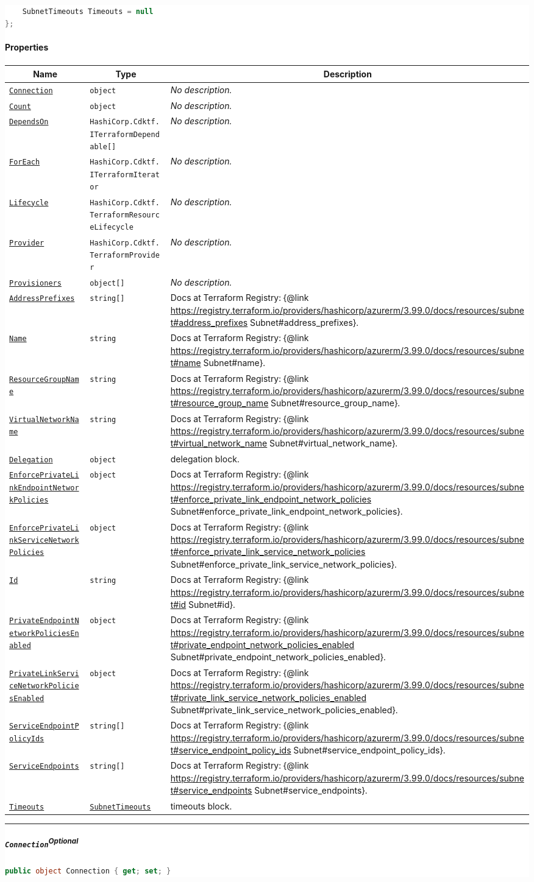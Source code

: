 ```csharp
    SubnetTimeouts Timeouts = null
};
```

#### Properties <a name="Properties" id="Properties"></a>

| **Name** | **Type** | **Description** |
| --- | --- | --- |
| <code><a href="#@cdktf/provider-azurerm.subnet.SubnetConfig.property.connection">Connection</a></code> | <code>object</code> | *No description.* |
| <code><a href="#@cdktf/provider-azurerm.subnet.SubnetConfig.property.count">Count</a></code> | <code>object</code> | *No description.* |
| <code><a href="#@cdktf/provider-azurerm.subnet.SubnetConfig.property.dependsOn">DependsOn</a></code> | <code>HashiCorp.Cdktf.ITerraformDependable[]</code> | *No description.* |
| <code><a href="#@cdktf/provider-azurerm.subnet.SubnetConfig.property.forEach">ForEach</a></code> | <code>HashiCorp.Cdktf.ITerraformIterator</code> | *No description.* |
| <code><a href="#@cdktf/provider-azurerm.subnet.SubnetConfig.property.lifecycle">Lifecycle</a></code> | <code>HashiCorp.Cdktf.TerraformResourceLifecycle</code> | *No description.* |
| <code><a href="#@cdktf/provider-azurerm.subnet.SubnetConfig.property.provider">Provider</a></code> | <code>HashiCorp.Cdktf.TerraformProvider</code> | *No description.* |
| <code><a href="#@cdktf/provider-azurerm.subnet.SubnetConfig.property.provisioners">Provisioners</a></code> | <code>object[]</code> | *No description.* |
| <code><a href="#@cdktf/provider-azurerm.subnet.SubnetConfig.property.addressPrefixes">AddressPrefixes</a></code> | <code>string[]</code> | Docs at Terraform Registry: {@link https://registry.terraform.io/providers/hashicorp/azurerm/3.99.0/docs/resources/subnet#address_prefixes Subnet#address_prefixes}. |
| <code><a href="#@cdktf/provider-azurerm.subnet.SubnetConfig.property.name">Name</a></code> | <code>string</code> | Docs at Terraform Registry: {@link https://registry.terraform.io/providers/hashicorp/azurerm/3.99.0/docs/resources/subnet#name Subnet#name}. |
| <code><a href="#@cdktf/provider-azurerm.subnet.SubnetConfig.property.resourceGroupName">ResourceGroupName</a></code> | <code>string</code> | Docs at Terraform Registry: {@link https://registry.terraform.io/providers/hashicorp/azurerm/3.99.0/docs/resources/subnet#resource_group_name Subnet#resource_group_name}. |
| <code><a href="#@cdktf/provider-azurerm.subnet.SubnetConfig.property.virtualNetworkName">VirtualNetworkName</a></code> | <code>string</code> | Docs at Terraform Registry: {@link https://registry.terraform.io/providers/hashicorp/azurerm/3.99.0/docs/resources/subnet#virtual_network_name Subnet#virtual_network_name}. |
| <code><a href="#@cdktf/provider-azurerm.subnet.SubnetConfig.property.delegation">Delegation</a></code> | <code>object</code> | delegation block. |
| <code><a href="#@cdktf/provider-azurerm.subnet.SubnetConfig.property.enforcePrivateLinkEndpointNetworkPolicies">EnforcePrivateLinkEndpointNetworkPolicies</a></code> | <code>object</code> | Docs at Terraform Registry: {@link https://registry.terraform.io/providers/hashicorp/azurerm/3.99.0/docs/resources/subnet#enforce_private_link_endpoint_network_policies Subnet#enforce_private_link_endpoint_network_policies}. |
| <code><a href="#@cdktf/provider-azurerm.subnet.SubnetConfig.property.enforcePrivateLinkServiceNetworkPolicies">EnforcePrivateLinkServiceNetworkPolicies</a></code> | <code>object</code> | Docs at Terraform Registry: {@link https://registry.terraform.io/providers/hashicorp/azurerm/3.99.0/docs/resources/subnet#enforce_private_link_service_network_policies Subnet#enforce_private_link_service_network_policies}. |
| <code><a href="#@cdktf/provider-azurerm.subnet.SubnetConfig.property.id">Id</a></code> | <code>string</code> | Docs at Terraform Registry: {@link https://registry.terraform.io/providers/hashicorp/azurerm/3.99.0/docs/resources/subnet#id Subnet#id}. |
| <code><a href="#@cdktf/provider-azurerm.subnet.SubnetConfig.property.privateEndpointNetworkPoliciesEnabled">PrivateEndpointNetworkPoliciesEnabled</a></code> | <code>object</code> | Docs at Terraform Registry: {@link https://registry.terraform.io/providers/hashicorp/azurerm/3.99.0/docs/resources/subnet#private_endpoint_network_policies_enabled Subnet#private_endpoint_network_policies_enabled}. |
| <code><a href="#@cdktf/provider-azurerm.subnet.SubnetConfig.property.privateLinkServiceNetworkPoliciesEnabled">PrivateLinkServiceNetworkPoliciesEnabled</a></code> | <code>object</code> | Docs at Terraform Registry: {@link https://registry.terraform.io/providers/hashicorp/azurerm/3.99.0/docs/resources/subnet#private_link_service_network_policies_enabled Subnet#private_link_service_network_policies_enabled}. |
| <code><a href="#@cdktf/provider-azurerm.subnet.SubnetConfig.property.serviceEndpointPolicyIds">ServiceEndpointPolicyIds</a></code> | <code>string[]</code> | Docs at Terraform Registry: {@link https://registry.terraform.io/providers/hashicorp/azurerm/3.99.0/docs/resources/subnet#service_endpoint_policy_ids Subnet#service_endpoint_policy_ids}. |
| <code><a href="#@cdktf/provider-azurerm.subnet.SubnetConfig.property.serviceEndpoints">ServiceEndpoints</a></code> | <code>string[]</code> | Docs at Terraform Registry: {@link https://registry.terraform.io/providers/hashicorp/azurerm/3.99.0/docs/resources/subnet#service_endpoints Subnet#service_endpoints}. |
| <code><a href="#@cdktf/provider-azurerm.subnet.SubnetConfig.property.timeouts">Timeouts</a></code> | <code><a href="#@cdktf/provider-azurerm.subnet.SubnetTimeouts">SubnetTimeouts</a></code> | timeouts block. |

---

##### `Connection`<sup>Optional</sup> <a name="Connection" id="@cdktf/provider-azurerm.subnet.SubnetConfig.property.connection"></a>

```csharp
public object Connection { get; set; }
```

